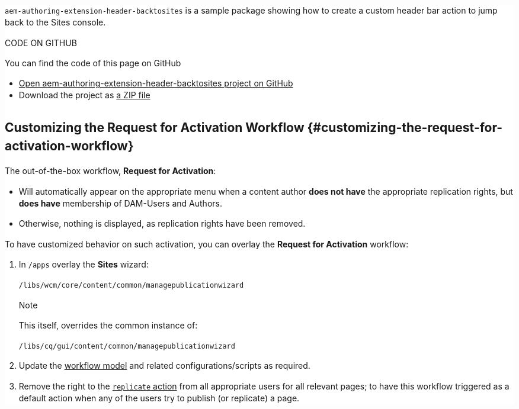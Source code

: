 `aem-authoring-extension-header-backtosites` is a sample package showing how to create a custom header bar action to jump back to the Sites console.

CODE ON GITHUB

You can find the code of this page on GitHub

* [Open aem-authoring-extension-header-backtosites project on GitHub](https://github.com/Adobe-Marketing-Cloud/aem-authoring-extension-header-backtosites)
* Download the project as [a ZIP file](https://github.com/Adobe-Marketing-Cloud/aem-authoring-extension-header-backtosites/archive/master.zip)

## Customizing the Request for Activation Workflow {#customizing-the-request-for-activation-workflow}

The out-of-the-box workflow, **Request for Activation**:

* Will automatically appear on the appropriate menu when a content author **does not have** the appropriate replication rights, but **does have** membership of DAM-Users and Authors. 

* Otherwise, nothing is displayed, as replication rights have been removed.

To have customized behavior on such activation, you can overlay the **Request for Activation** workflow:

1. In `/apps` overlay the **Sites** wizard:

   `/libs/wcm/core/content/common/managepublicationwizard`

   >[!NOTE]
   >
   >This itself, overrides the common instance of:
   >
   >`/libs/cq/gui/content/common/managepublicationwizard`

1. Update the [workflow model](/help/sites-developing/workflows-models.md) and related configurations/scripts as required.
1. Remove the right to the [ `replicate` action](/help/sites-administering/security.md#actions) from all appropriate users for all relevant pages; to have this workflow triggered as a default action when any of the users try to publish (or replicate) a page.
